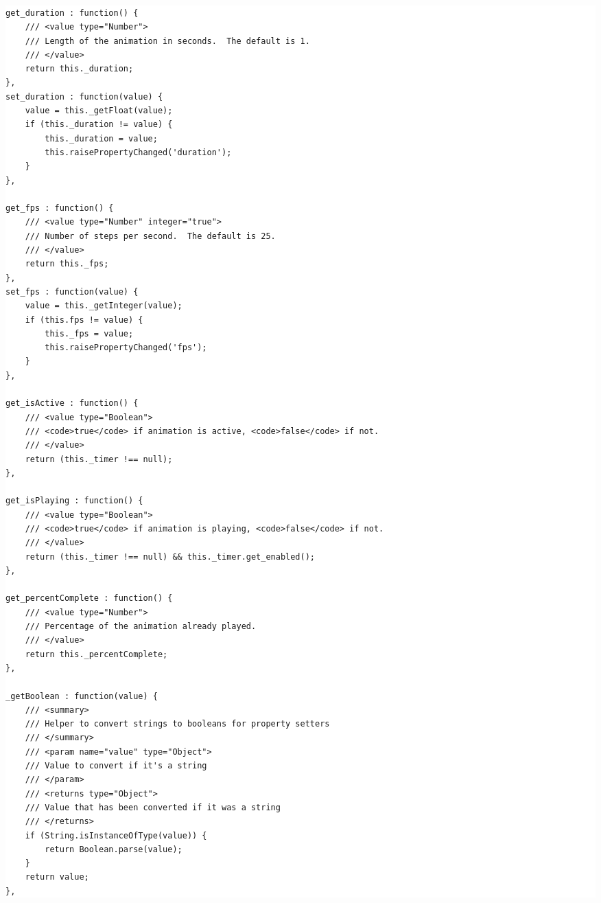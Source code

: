     get_duration : function() {
        /// <value type="Number">
        /// Length of the animation in seconds.  The default is 1.
        /// </value>
        return this._duration;
    },
    set_duration : function(value) {
        value = this._getFloat(value);
        if (this._duration != value) {
            this._duration = value;
            this.raisePropertyChanged('duration');
        }
    },
    
    get_fps : function() {
        /// <value type="Number" integer="true">
        /// Number of steps per second.  The default is 25.
        /// </value>
        return this._fps;
    },
    set_fps : function(value) {
        value = this._getInteger(value);
        if (this.fps != value) {
            this._fps = value;
            this.raisePropertyChanged('fps');
        }
    },
    
    get_isActive : function() {
        /// <value type="Boolean">
        /// <code>true</code> if animation is active, <code>false</code> if not.
        /// </value>
        return (this._timer !== null);
    },
    
    get_isPlaying : function() {
        /// <value type="Boolean">
        /// <code>true</code> if animation is playing, <code>false</code> if not.
        /// </value>
        return (this._timer !== null) && this._timer.get_enabled();
    },
    
    get_percentComplete : function() {
        /// <value type="Number">
        /// Percentage of the animation already played.
        /// </value>
        return this._percentComplete;
    },
    
    _getBoolean : function(value) {
        /// <summary>
        /// Helper to convert strings to booleans for property setters
        /// </summary>
        /// <param name="value" type="Object">
        /// Value to convert if it's a string
        /// </param>
        /// <returns type="Object">
        /// Value that has been converted if it was a string
        /// </returns>
        if (String.isInstanceOfType(value)) {
            return Boolean.parse(value);
        }
        return value;
    },
    